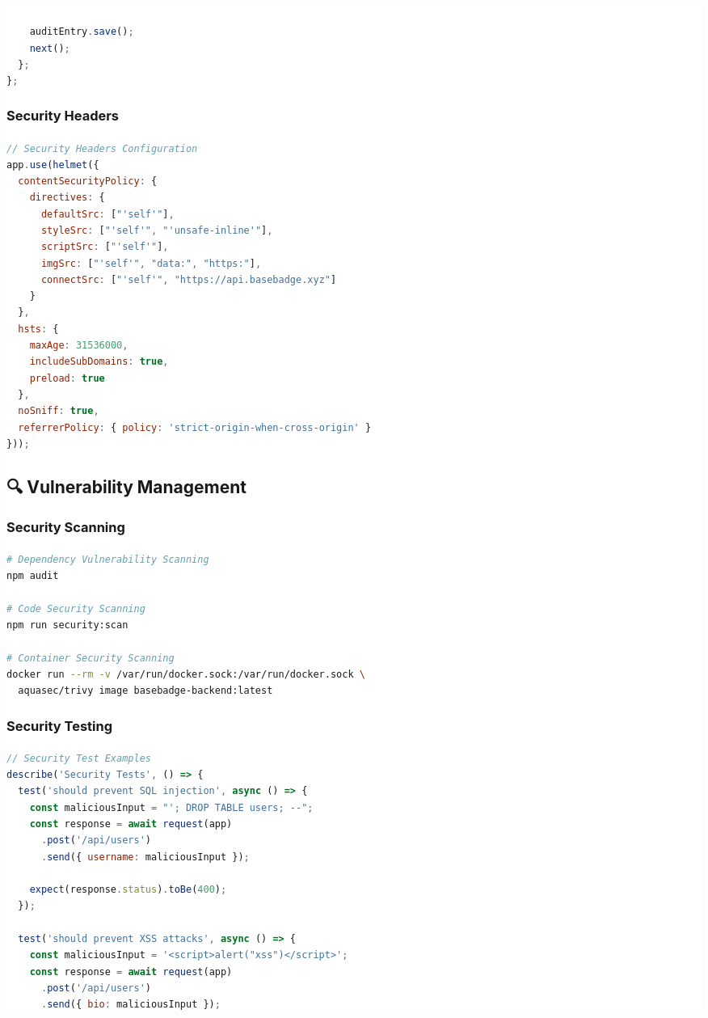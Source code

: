 ```javascript
    
    auditEntry.save();
    next();
  };
};
```

### **Security Headers**
```javascript
// Security Headers Configuration
app.use(helmet({
  contentSecurityPolicy: {
    directives: {
      defaultSrc: ["'self'"],
      styleSrc: ["'self'", "'unsafe-inline'"],
      scriptSrc: ["'self'"],
      imgSrc: ["'self'", "data:", "https:"],
      connectSrc: ["'self'", "https://api.basebadge.xyz"]
    }
  },
  hsts: {
    maxAge: 31536000,
    includeSubDomains: true,
    preload: true
  },
  noSniff: true,
  referrerPolicy: { policy: 'strict-origin-when-cross-origin' }
}));
```

## 🔍 **Vulnerability Management**

### **Security Scanning**
```bash
# Dependency Vulnerability Scanning
npm audit

# Code Security Scanning
npm run security:scan

# Container Security Scanning
docker run --rm -v /var/run/docker.sock:/var/run/docker.sock \
  aquasec/trivy image basebadge-backend:latest
```

### **Security Testing**
```javascript
// Security Test Examples
describe('Security Tests', () => {
  test('should prevent SQL injection', async () => {
    const maliciousInput = "'; DROP TABLE users; --";
    const response = await request(app)
      .post('/api/users')
      .send({ username: maliciousInput });
    
    expect(response.status).toBe(400);
  });
  
  test('should prevent XSS attacks', async () => {
    const maliciousInput = '<script>alert("xss")</script>';
    const response = await request(app)
      .post('/api/users')
      .send({ bio: maliciousInput });
```